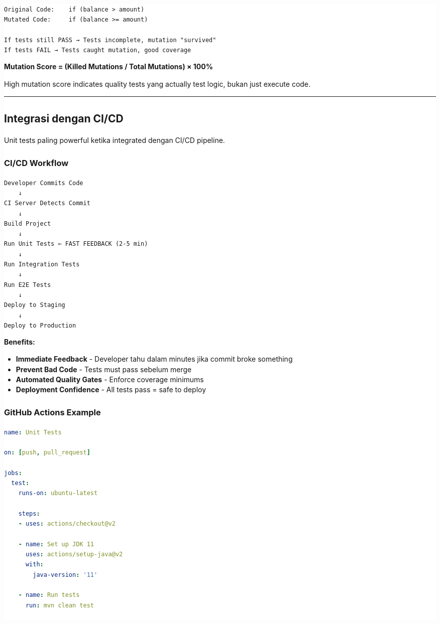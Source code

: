 ```
Original Code:    if (balance > amount)
Mutated Code:     if (balance >= amount)

If tests still PASS → Tests incomplete, mutation "survived"
If tests FAIL → Tests caught mutation, good coverage
```

**Mutation Score = (Killed Mutations / Total Mutations) × 100%**

High mutation score indicates quality tests yang actually test logic, bukan just execute code.

---

## <i class="fas fa-rocket"></i> Integrasi dengan CI/CD

Unit tests paling powerful ketika integrated dengan CI/CD pipeline.

### CI/CD Workflow

```
Developer Commits Code
    ↓
CI Server Detects Commit
    ↓
Build Project
    ↓
Run Unit Tests ← FAST FEEDBACK (2-5 min)
    ↓
Run Integration Tests
    ↓
Run E2E Tests
    ↓
Deploy to Staging
    ↓
Deploy to Production
```

**Benefits:**
- **Immediate Feedback** - Developer tahu dalam minutes jika commit broke something
- **Prevent Bad Code** - Tests must pass sebelum merge
- **Automated Quality Gates** - Enforce coverage minimums
- **Deployment Confidence** - All tests pass = safe to deploy

### GitHub Actions Example

```yaml
name: Unit Tests

on: [push, pull_request]

jobs:
  test:
    runs-on: ubuntu-latest
    
    steps:
    - uses: actions/checkout@v2
    
    - name: Set up JDK 11
      uses: actions/setup-java@v2
      with:
        java-version: '11'
    
    - name: Run tests
      run: mvn clean test
    
```